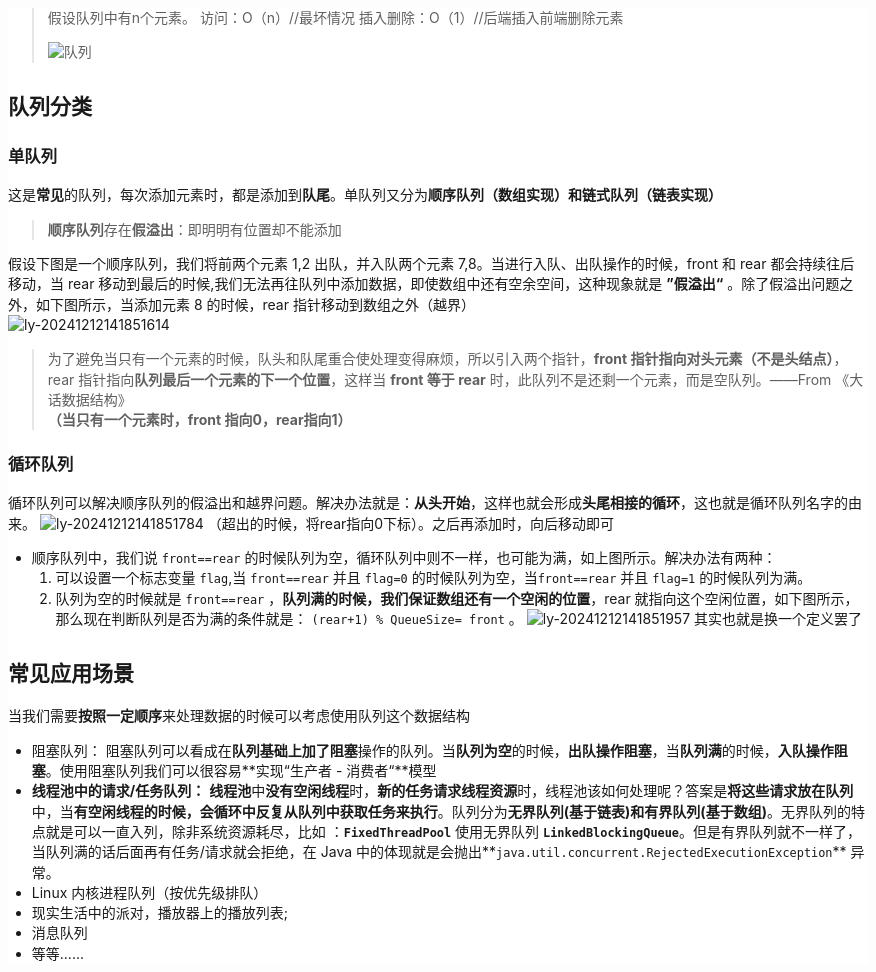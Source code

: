  > 假设队列中有n个元素。
  > 访问：O（n）//最坏情况
  > 插入删除：O（1）//后端插入前端删除元素
  >
  > ![队列](img/ly-20241212141851436.png)

## 队列分类

### 单队列

这是**常见**的队列，每次添加元素时，都是添加到**队尾**。单队列又分为**顺序队列（数组实现）**和**链式队列（链表实现）**

> **顺序队列**存在**假溢出**：即明明有位置却不能添加

假设下图是一个顺序队列，我们将前两个元素 1,2 出队，并入队两个元素 7,8。当进行入队、出队操作的时候，front 和 rear 都会持续往后移动，当 rear 移动到最后的时候,我们无法再往队列中添加数据，即使数组中还有空余空间，这种现象就是 **”假溢出“** 。除了假溢出问题之外，如下图所示，当添加元素 8 的时候，rear 指针移动到数组之外（越界）  
![ly-20241212141851614](img/ly-20241212141851614.png)

> 为了避免当只有一个元素的时候，队头和队尾重合使处理变得麻烦，所以引入两个指针，**front 指针指向对头元素（不是头结点）**，rear 指针指向**队列最后一个元素的下一个位置**，这样当 **front 等于 rear** 时，此队列不是还剩一个元素，而是空队列。——From 《大话数据结构》  
> **（当只有一个元素时，front 指向0，rear指向1）**

### 循环队列

循环队列可以解决顺序队列的假溢出和越界问题。解决办法就是：**从头开始**，这样也就会形成**头尾相接的循环**，这也就是循环队列名字的由来。
![ly-20241212141851784](img/ly-20241212141851784.png)
（超出的时候，将rear指向0下标）。之后再添加时，向后移动即可

- 顺序队列中，我们说 `front==rear` 的时候队列为空，循环队列中则不一样，也可能为满，如上图所示。解决办法有两种：
  1. 可以设置一个标志变量 `flag`,当 `front==rear` 并且 `flag=0` 的时候队列为空，当`front==rear` 并且 `flag=1` 的时候队列为满。
  2. 队列为空的时候就是 `front==rear` ，**队列满的时候，我们保证数组还有一个空闲的位置**，rear 就指向这个空闲位置，如下图所示，那么现在判断队列是否为满的条件就是： `(rear+1) % QueueSize= front` 。
     ![ly-20241212141851957](img/ly-20241212141851957.png)
     其实也就是换一个定义罢了

## 常见应用场景

当我们需要**按照一定顺序**来处理数据的时候可以考虑使用队列这个数据结构

- 阻塞队列： 阻塞队列可以看成在**队列基础上加了阻塞**操作的队列。当**队列为空**的时候，**出队操作阻塞**，当**队列满**的时候，**入队操作阻塞**。使用阻塞队列我们可以很容易**实现“生产者 - 消费者“**模型
- **线程池中的请求/任务队列：** **线程池**中**没有空闲线程**时，**新的任务请求线程资源**时，线程池该如何处理呢？答案是**将这些请求放在队列**中，当**有空闲线程的时候，会循环中反复从队列中获取任务来执行**。队列分为**无界队列(基于链表)和有界队列(基于数组)**。无界队列的特点就是可以一直入列，除非系统资源耗尽，比如 ：**`FixedThreadPool`** 使用无界队列 **`LinkedBlockingQueue`**。但是有界队列就不一样了，当队列满的话后面再有任务/请求就会拒绝，在 Java 中的体现就是会抛出**`java.util.concurrent.RejectedExecutionException`** 异常。
- Linux 内核进程队列（按优先级排队）
- 现实生活中的派对，播放器上的播放列表;
- 消息队列
- 等等......